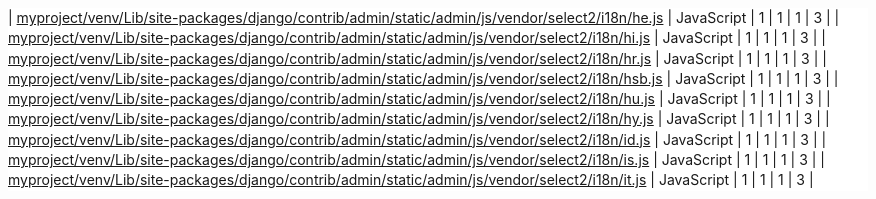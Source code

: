 | [myproject/venv/Lib/site-packages/django/contrib/admin/static/admin/js/vendor/select2/i18n/he.js](/myproject/venv/Lib/site-packages/django/contrib/admin/static/admin/js/vendor/select2/i18n/he.js) | JavaScript | 1 | 1 | 1 | 3 |
| [myproject/venv/Lib/site-packages/django/contrib/admin/static/admin/js/vendor/select2/i18n/hi.js](/myproject/venv/Lib/site-packages/django/contrib/admin/static/admin/js/vendor/select2/i18n/hi.js) | JavaScript | 1 | 1 | 1 | 3 |
| [myproject/venv/Lib/site-packages/django/contrib/admin/static/admin/js/vendor/select2/i18n/hr.js](/myproject/venv/Lib/site-packages/django/contrib/admin/static/admin/js/vendor/select2/i18n/hr.js) | JavaScript | 1 | 1 | 1 | 3 |
| [myproject/venv/Lib/site-packages/django/contrib/admin/static/admin/js/vendor/select2/i18n/hsb.js](/myproject/venv/Lib/site-packages/django/contrib/admin/static/admin/js/vendor/select2/i18n/hsb.js) | JavaScript | 1 | 1 | 1 | 3 |
| [myproject/venv/Lib/site-packages/django/contrib/admin/static/admin/js/vendor/select2/i18n/hu.js](/myproject/venv/Lib/site-packages/django/contrib/admin/static/admin/js/vendor/select2/i18n/hu.js) | JavaScript | 1 | 1 | 1 | 3 |
| [myproject/venv/Lib/site-packages/django/contrib/admin/static/admin/js/vendor/select2/i18n/hy.js](/myproject/venv/Lib/site-packages/django/contrib/admin/static/admin/js/vendor/select2/i18n/hy.js) | JavaScript | 1 | 1 | 1 | 3 |
| [myproject/venv/Lib/site-packages/django/contrib/admin/static/admin/js/vendor/select2/i18n/id.js](/myproject/venv/Lib/site-packages/django/contrib/admin/static/admin/js/vendor/select2/i18n/id.js) | JavaScript | 1 | 1 | 1 | 3 |
| [myproject/venv/Lib/site-packages/django/contrib/admin/static/admin/js/vendor/select2/i18n/is.js](/myproject/venv/Lib/site-packages/django/contrib/admin/static/admin/js/vendor/select2/i18n/is.js) | JavaScript | 1 | 1 | 1 | 3 |
| [myproject/venv/Lib/site-packages/django/contrib/admin/static/admin/js/vendor/select2/i18n/it.js](/myproject/venv/Lib/site-packages/django/contrib/admin/static/admin/js/vendor/select2/i18n/it.js) | JavaScript | 1 | 1 | 1 | 3 |
